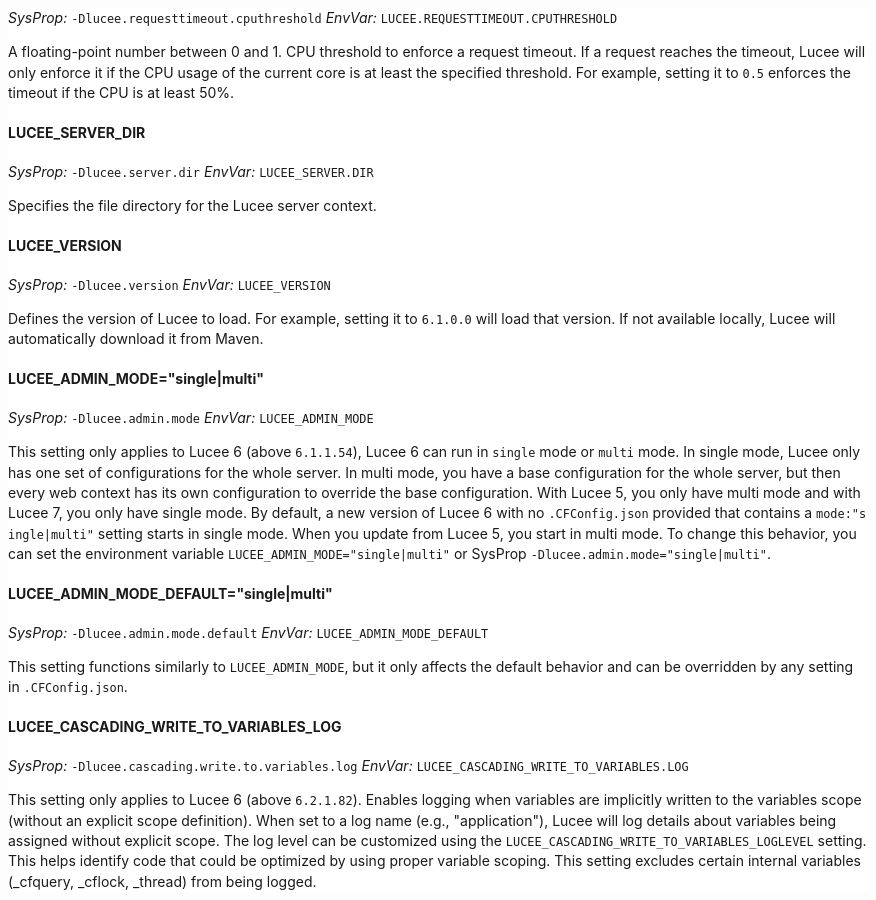 *SysProp:* `-Dlucee.requesttimeout.cputhreshold`
*EnvVar:* `LUCEE.REQUESTTIMEOUT.CPUTHRESHOLD`

A floating-point number between 0 and 1. CPU threshold to enforce a request timeout. If a request reaches the timeout, Lucee will only enforce it if the CPU usage of the current core is at least the specified threshold. For example, setting it to `0.5` enforces the timeout if the CPU is at least 50%.

#### LUCEE_SERVER_DIR

*SysProp:* `-Dlucee.server.dir`
*EnvVar:* `LUCEE_SERVER.DIR`

Specifies the file directory for the Lucee server context.

#### LUCEE_VERSION

*SysProp:* `-Dlucee.version`
*EnvVar:* `LUCEE_VERSION`

Defines the version of Lucee to load. For example, setting it to `6.1.0.0` will load that version. If not available locally, Lucee will automatically download it from Maven.

#### LUCEE_ADMIN_MODE="single|multi"

*SysProp:* `-Dlucee.admin.mode`
*EnvVar:* `LUCEE_ADMIN_MODE`

This setting only applies to Lucee 6 (above `6.1.1.54`), Lucee 6 can run in `single` mode or `multi` mode. In single mode, Lucee only has one set of configurations for the whole server. In multi mode, you have a base configuration for the whole server, but then every web context has its own configuration to override the base configuration. With Lucee 5, you only have multi mode and with Lucee 7, you only have single mode.
By default, a new version of Lucee 6 with no `.CFConfig.json` provided that contains a `mode:"single|multi"` setting starts in single mode. When you update from Lucee 5, you start in multi mode.
To change this behavior, you can set the environment variable `LUCEE_ADMIN_MODE="single|multi"` or SysProp `-Dlucee.admin.mode="single|multi"`.

#### LUCEE_ADMIN_MODE_DEFAULT="single|multi"

*SysProp:* `-Dlucee.admin.mode.default`
*EnvVar:* `LUCEE_ADMIN_MODE_DEFAULT`

This setting functions similarly to `LUCEE_ADMIN_MODE`, but it only affects the default behavior and can be overridden by any setting in `.CFConfig.json`.

#### LUCEE_CASCADING_WRITE_TO_VARIABLES_LOG

*SysProp:* `-Dlucee.cascading.write.to.variables.log`
*EnvVar:* `LUCEE_CASCADING_WRITE_TO_VARIABLES.LOG`

This setting only applies to Lucee 6 (above `6.2.1.82`). Enables logging when variables are implicitly written to the variables scope (without an explicit scope definition). When set to a log name (e.g., "application"), Lucee will log details about variables being assigned without explicit scope. The log level can be customized using the `LUCEE_CASCADING_WRITE_TO_VARIABLES_LOGLEVEL` setting. This helps identify code that could be optimized by using proper variable scoping. This setting excludes certain internal variables (_cfquery, _cflock, _thread) from being logged.
